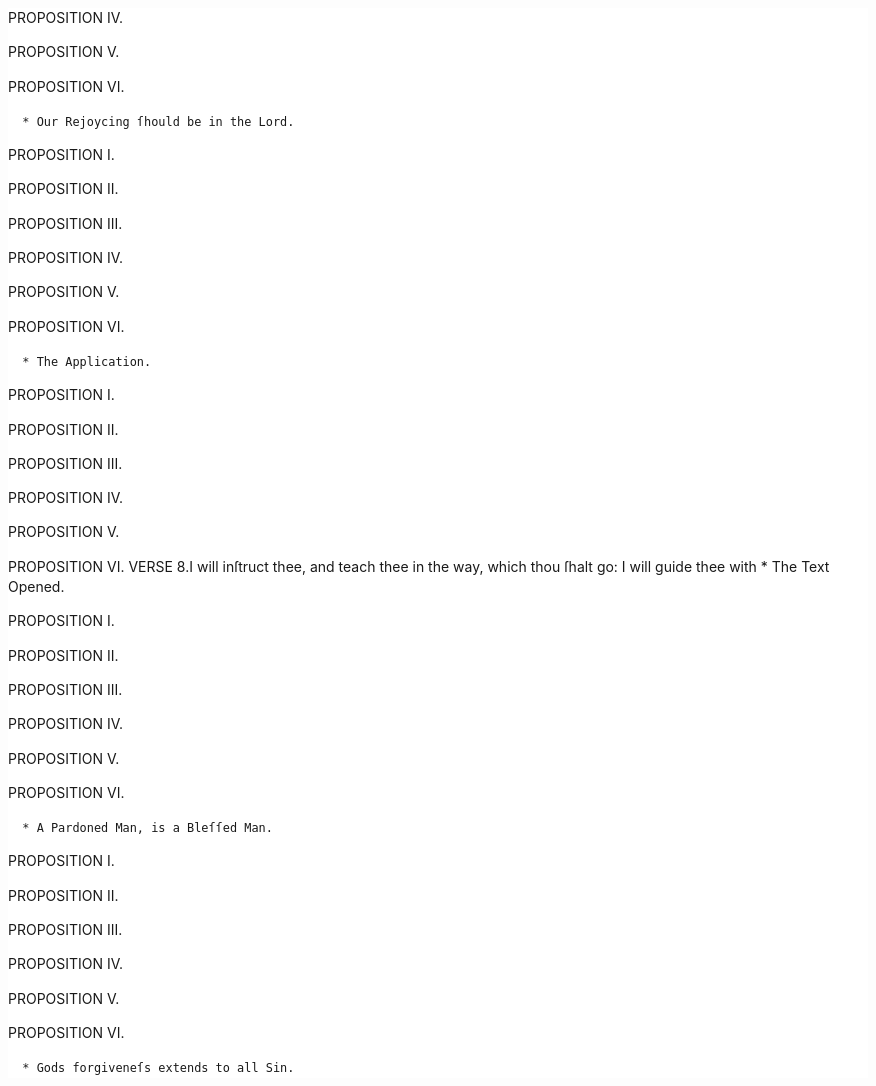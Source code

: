 PROPOSITION IV.

PROPOSITION V.

PROPOSITION VI.

      * Our Rejoycing ſhould be in the Lord.

PROPOSITION I.

PROPOSITION II.

PROPOSITION III.

PROPOSITION IV.

PROPOSITION V.

PROPOSITION VI.

      * The Application.

PROPOSITION I.

PROPOSITION II.

PROPOSITION III.

PROPOSITION IV.

PROPOSITION V.

PROPOSITION VI.
VERSE 8.I will inſtruct thee, and teach thee in the way, which thou ſhalt go: I will guide thee with
      * The Text Opened.

PROPOSITION I.

PROPOSITION II.

PROPOSITION III.

PROPOSITION IV.

PROPOSITION V.

PROPOSITION VI.

      * A Pardoned Man, is a Bleſſed Man.

PROPOSITION I.

PROPOSITION II.

PROPOSITION III.

PROPOSITION IV.

PROPOSITION V.

PROPOSITION VI.

      * Gods forgiveneſs extends to all Sin.
